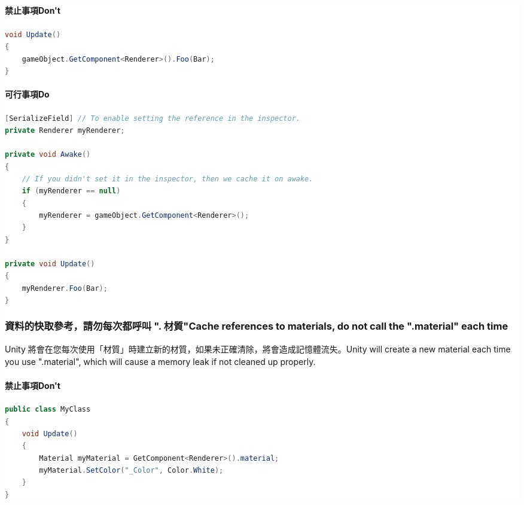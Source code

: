 #### <a name="dont"></a><span data-ttu-id="cfa14-276">禁止事項</span><span class="sxs-lookup"><span data-stu-id="cfa14-276">Don't</span></span>

```c#
void Update()
{
    gameObject.GetComponent<Renderer>().Foo(Bar);
}
```

#### <a name="do"></a><span data-ttu-id="cfa14-277">可行事項</span><span class="sxs-lookup"><span data-stu-id="cfa14-277">Do</span></span>

```c#
[SerializeField] // To enable setting the reference in the inspector.
private Renderer myRenderer;

private void Awake()
{
    // If you didn't set it in the inspector, then we cache it on awake.
    if (myRenderer == null)
    {
        myRenderer = gameObject.GetComponent<Renderer>();
    }
}

private void Update()
{
    myRenderer.Foo(Bar);
}
```

### <a name="cache-references-to-materials-do-not-call-the-material-each-time"></a><span data-ttu-id="cfa14-278">資料的快取參考，請勿每次都呼叫 ". 材質"</span><span class="sxs-lookup"><span data-stu-id="cfa14-278">Cache references to materials, do not call the ".material" each time</span></span>

<span data-ttu-id="cfa14-279">Unity 將會在您每次使用「材質」時建立新的材質，如果未正確清除，將會造成記憶體流失。</span><span class="sxs-lookup"><span data-stu-id="cfa14-279">Unity will create a new material each time you use ".material", which will cause a memory leak if not cleaned up properly.</span></span>

#### <a name="dont"></a><span data-ttu-id="cfa14-280">禁止事項</span><span class="sxs-lookup"><span data-stu-id="cfa14-280">Don't</span></span>

```c#
public class MyClass
{
    void Update()
    {
        Material myMaterial = GetComponent<Renderer>().material;
        myMaterial.SetColor("_Color", Color.White);
    }
}
```
